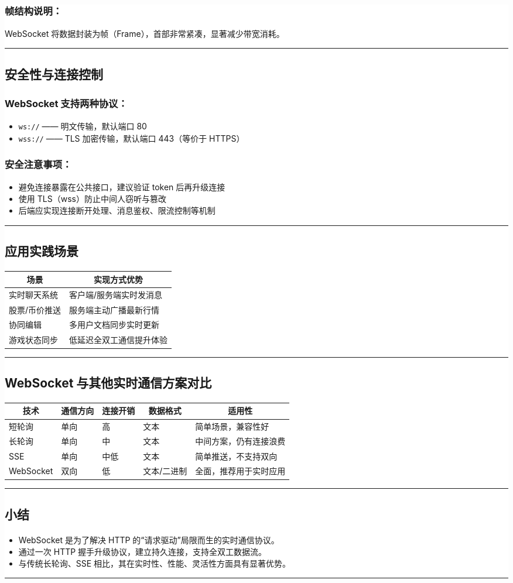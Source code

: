 ### 帧结构说明：
WebSocket 将数据封装为帧（Frame），首部非常紧凑，显著减少带宽消耗。

---

## 安全性与连接控制

### WebSocket 支持两种协议：
- `ws://` —— 明文传输，默认端口 80
- `wss://` —— TLS 加密传输，默认端口 443（等价于 HTTPS）

### 安全注意事项：
- 避免连接暴露在公共接口，建议验证 token 后再升级连接
- 使用 TLS（wss）防止中间人窃听与篡改
- 后端应实现连接断开处理、消息鉴权、限流控制等机制

---

## 应用实践场景

| 场景       | 实现方式优势 |
|------------|----------------|
| 实时聊天系统 | 客户端/服务端实时发消息 |
| 股票/币价推送 | 服务端主动广播最新行情 |
| 协同编辑     | 多用户文档同步实时更新 |
| 游戏状态同步 | 低延迟全双工通信提升体验 |

---

## WebSocket 与其他实时通信方案对比

| 技术         | 通信方向 | 连接开销 | 数据格式 | 适用性                  |
|--------------|----------|-----------|------------|---------------------------|
| 短轮询       | 单向     | 高        | 文本        | 简单场景，兼容性好        |
| 长轮询       | 单向     | 中        | 文本        | 中间方案，仍有连接浪费     |
| SSE          | 单向     | 中低      | 文本        | 简单推送，不支持双向       |
| WebSocket    | 双向     | 低        | 文本/二进制 | 全面，推荐用于实时应用     |

---

## 小结

- WebSocket 是为了解决 HTTP 的“请求驱动”局限而生的实时通信协议。
- 通过一次 HTTP 握手升级协议，建立持久连接，支持全双工数据流。
- 与传统长轮询、SSE 相比，其在实时性、性能、灵活性方面具有显著优势。

--- 